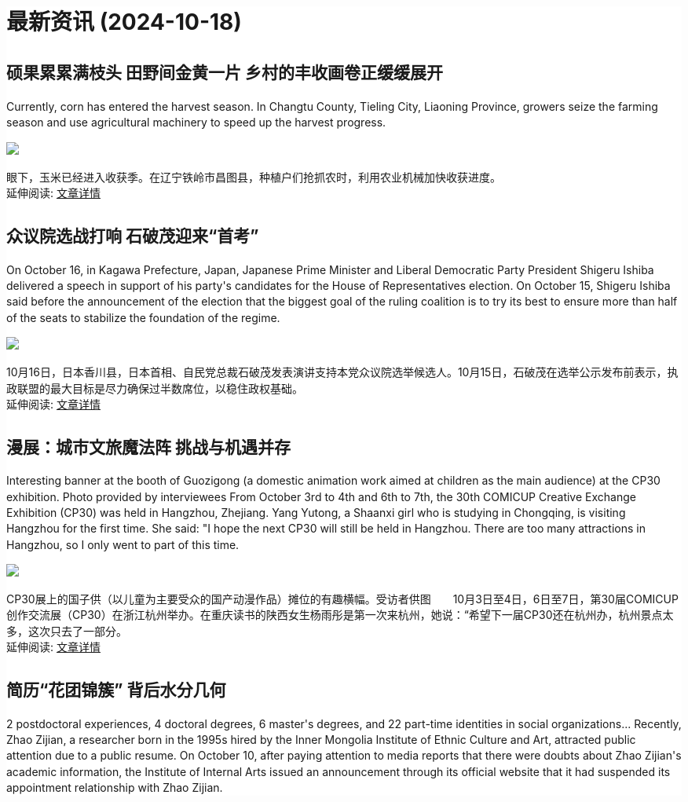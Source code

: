 # 最新资讯 (2024-10-18) 
## 硕果累累满枝头 田野间金黄一片 乡村的丰收画卷正缓缓展开   
Currently, corn has entered the harvest season. In Changtu County, Tieling City, Liaoning Province, growers seize the farming season and use agricultural machinery to speed up the harvest progress.   

<img src="https://p1.img.cctvpic.com/photoworkspace/2024/10/18/2024101809440567385.png" />   

眼下，玉米已经进入收获季。在辽宁铁岭市昌图县，种植户们抢抓农时，利用农业机械加快收获进度。   
延伸阅读: [文章详情](https://news.cctv.com/2024/10/18/ARTIpxboZlYfJPxCXdmkaMyU241018.shtml)   

<qrcode title="硕果累累满枝头 田野间金黄一片 乡村的丰收画卷正缓缓展开" image="https://p1.img.cctvpic.com/photoworkspace/2024/10/18/2024101809440567385.png" />   

## 众议院选战打响 石破茂迎来“首考”   
On October 16, in Kagawa Prefecture, Japan, Japanese Prime Minister and Liberal Democratic Party President Shigeru Ishiba delivered a speech in support of his party's candidates for the House of Representatives election. On October 15, Shigeru Ishiba said before the announcement of the election that the biggest goal of the ruling coalition is to try its best to ensure more than half of the seats to stabilize the foundation of the regime.   

<img src="https://p2.img.cctvpic.com/photoworkspace/2024/10/18/2024101809344939129.jpg" />   

10月16日，日本香川县，日本首相、自民党总裁石破茂发表演讲支持本党众议院选举候选人。10月15日，石破茂在选举公示发布前表示，执政联盟的最大目标是尽力确保过半数席位，以稳住政权基础。   
延伸阅读: [文章详情](https://news.cctv.com/2024/10/18/ARTIFaQRgY5fjOkOa6H9oY4A241018.shtml)   

<qrcode title="众议院选战打响 石破茂迎来“首考”" image="https://p2.img.cctvpic.com/photoworkspace/2024/10/18/2024101809344939129.jpg" />   

## 漫展：城市文旅魔法阵 挑战与机遇并存   
Interesting banner at the booth of Guozigong (a domestic animation work aimed at children as the main audience) at the CP30 exhibition. Photo provided by interviewees From October 3rd to 4th and 6th to 7th, the 30th COMICUP Creative Exchange Exhibition (CP30) was held in Hangzhou, Zhejiang. Yang Yutong, a Shaanxi girl who is studying in Chongqing, is visiting Hangzhou for the first time. She said: "I hope the next CP30 will still be held in Hangzhou. There are too many attractions in Hangzhou, so I only went to part of this time.   

<img src="https://p1.img.cctvpic.com/photoworkspace/2024/10/18/2024101809311779670.jpg" />   

CP30展上的国子供（以儿童为主要受众的国产动漫作品）摊位的有趣横幅。受访者供图　　10月3日至4日，6日至7日，第30届COMICUP创作交流展（CP30）在浙江杭州举办。在重庆读书的陕西女生杨雨彤是第一次来杭州，她说：“希望下一届CP30还在杭州办，杭州景点太多，这次只去了一部分。   
延伸阅读: [文章详情](https://news.cctv.com/2024/10/18/ARTIhfTDvcCXTrv5eDZKfrHV241018.shtml)   

<qrcode title="漫展：城市文旅魔法阵 挑战与机遇并存" image="https://p1.img.cctvpic.com/photoworkspace/2024/10/18/2024101809311779670.jpg" />   

## 简历“花团锦簇” 背后水分几何   
2 postdoctoral experiences, 4 doctoral degrees, 6 master's degrees, and 22 part-time identities in social organizations... Recently, Zhao Zijian, a researcher born in the 1995s hired by the Inner Mongolia Institute of Ethnic Culture and Art, attracted public attention due to a public resume. On October 10, after paying attention to media reports that there were doubts about Zhao Zijian's academic information, the Institute of Internal Arts issued an announcement through its official website that it had suspended its appointment relationship with Zhao Zijian.   
